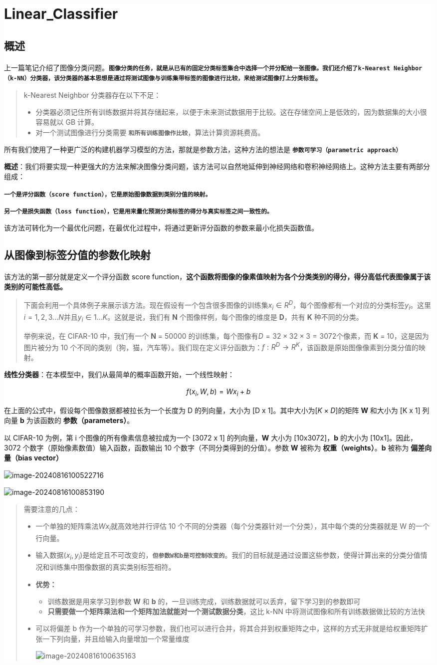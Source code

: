 # Linear_Classifier

## 概述

上一篇笔记介绍了图像分类问题。**`图像分类的任务，就是从已有的固定分类标签集合中选择一个并分配给一张图像。我们还介绍了k-Nearest Neighbor （k-NN）分类器，该分类器的基本思想是通过将测试图像与训练集带标签的图像进行比较，来给测试图像打上分类标签`。**

> k-Nearest Neighbor 分类器存在以下不足：
>
> - 分类器必须记住所有训练数据并将其存储起来，以便于未来测试数据用于比较。这在存储空间上是低效的，因为数据集的大小很容易就以 GB 计算。
> - 对一个测试图像进行分类需要 **`和所有训练图像作比较`**，算法计算资源耗费高。

所有我们使用了一种更广泛的构建机器学习模型的方法，那就是参数方法，这种方法的想法是 **`参数可学习（parametric approach）`**

**概述**：我们将要实现一种更强大的方法来解决图像分类问题，该方法可以自然地延伸到神经网络和卷积神经网络上。这种方法主要有两部分组成：

**`一个是评分函数（score function），它是原始图像数据到类别分值的映射。`**

**`另一个是损失函数（loss function），它是用来量化预测分类标签的得分与真实标签之间一致性的。`**

该方法可转化为一个最优化问题，在最优化过程中，将通过更新评分函数的参数来最小化损失函数值。

## 从图像到标签分值的参数化映射

该方法的第一部分就是定义一个评分函数 score function，**这个函数将图像的像素值映射为各个分类类别的得分，得分高低代表图像属于该类别的可能性高低。**

> 下面会利用一个具体例子来展示该方法。现在假设有一个包含很多图像的训练集$x_{i}\in R^{D}$，每个图像都有一个对应的分类标签$y_{i}$。这里$i=1,2,3...N$并且$y_{i}\in 1...K$。这就是说，我们有 **N** 个图像样例，每个图像的维度是 **D**，共有 **K** 种不同的分类。
>
> 举例来说，在 CIFAR-10 中，我们有一个 **N** = 50000 的训练集，每个图像有$D=32\times32\times3=3072$个像素，而 **K** = 10，这是因为图片被分为 10 个不同的类别（狗，猫，汽车等）。我们现在定义评分函数为：$f:R^{D}\rightarrow R^{K}$，该函数是原始图像像素到分类分值的映射。

**线性分类器**：在本模型中，我们从最简单的概率函数开始，一个线性映射：

$$f(x_{i},W,b)=Wx_{i}+b$$

在上面的公式中，假设每个图像数据都被拉长为一个长度为 D 的列向量，大小为 [D x 1]。其中大小为$[K \times D]$的矩阵 **W** 和大小为 [K x 1] 列向量 **b** 为该函数的 **参数（parameters）**。

以 CIFAR-10 为例，第 i 个图像的所有像素信息被拉成为一个 [3072 x 1] 的列向量，**W** 大小为 [10x3072]，**b** 的大小为 [10x1]。因此，3072 个数字（原始像素数值）输入函数，函数输出 10 个数字（不同分类得到的分值）。参数 **W** 被称为 **权重（weights）**。**b** 被称为 **偏差向量（bias vector）**

![image-20240816100522716](https://zn-typora-image.oss-cn-hangzhou.aliyuncs.com/typora_image/202408161005861.png)

![image-20240816100853190](https://zn-typora-image.oss-cn-hangzhou.aliyuncs.com/typora_image/202408161008463.png)

> 需要注意的几点：
>
> - 一个单独的矩阵乘法$W{x_{i}}$就高效地并行评估 10 个不同的分类器（每个分类器针对一个分类），其中每个类的分类器就是 W 的一个行向量。
>
> - 输入数据$(x_{i},y_{i})$是给定且不可改变的，**`但参数W和b是可控制改变的`**。我们的目标就是通过设置这些参数，使得计算出来的分类分值情况和训练集中图像数据的真实类别标签相符。
>
> - **优势：**
>
>   - 训练数据是用来学习到参数 **W** 和 **b** 的，一旦训练完成，训练数据就可以丢弃，留下学习到的参数即可
>   - **只需要做一个矩阵乘法和一个矩阵加法就能对一个测试数据分类**，这比 k-NN 中将测试图像和所有训练数据做比较的方法快
>
> - 可以将偏差 b 作为一个单独的可学习参数，我们也可以进行合并，将其合并到权重矩阵之中，这样的方式无非就是给权重矩阵扩张一下列向量，并且给输入向量增加一个常量维度
>
>   ![image-20240816100635163](https://zn-typora-image.oss-cn-hangzhou.aliyuncs.com/typora_image/202408161006303.png)

